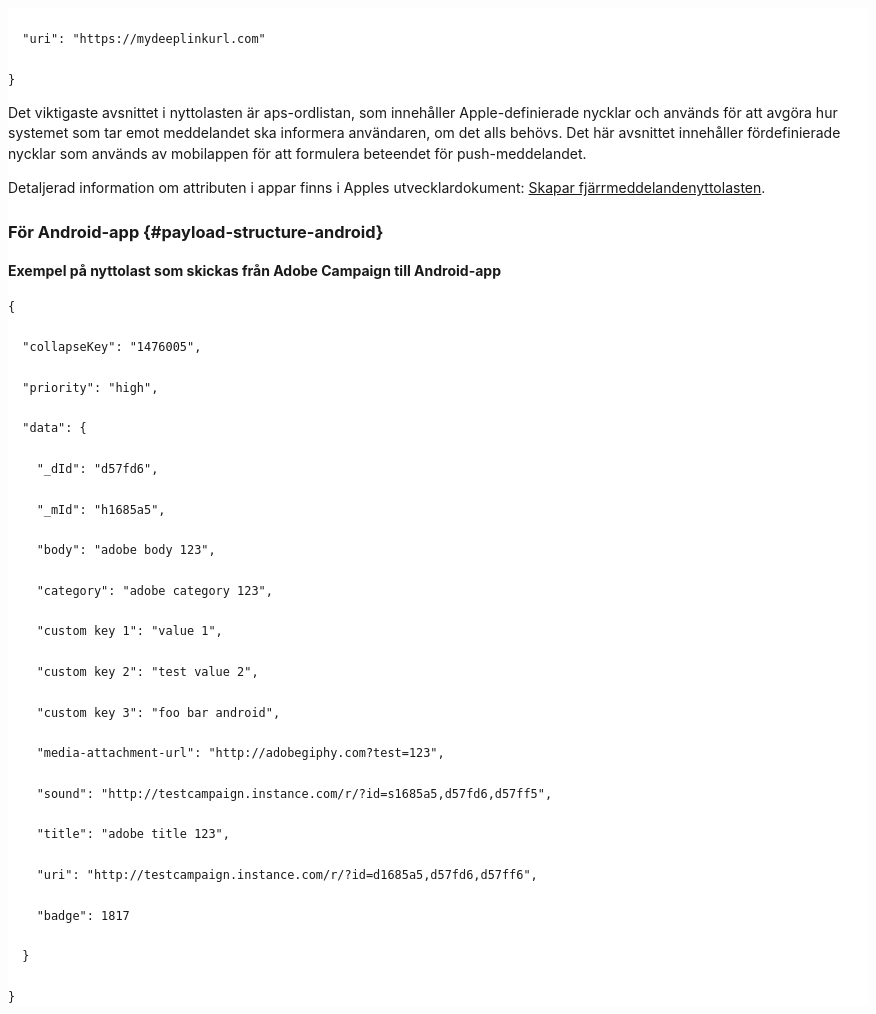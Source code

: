 ```

  "uri": "https://mydeeplinkurl.com"

}
```

Det viktigaste avsnittet i nyttolasten är aps-ordlistan, som innehåller Apple-definierade nycklar och används för att avgöra hur systemet som tar emot meddelandet ska informera användaren, om det alls behövs. Det här avsnittet innehåller fördefinierade nycklar som används av mobilappen för att formulera beteendet för push-meddelandet.

Detaljerad information om attributen i appar finns i Apples utvecklardokument: [Skapar fjärrmeddelandenyttolasten](https://developer.apple.com/library/archive/documentation/NetworkingInternet/Conceptual/RemoteNotificationsPG/CreatingtheNotificationPayload.html#//apple_ref/doc/uid/TP40008194-CH10-SW1).

### För Android-app {#payload-structure-android}

**Exempel på nyttolast som skickas från Adobe Campaign till Android-app**

```
{

  "collapseKey": "1476005",

  "priority": "high",

  "data": {

    "_dId": "d57fd6",

    "_mId": "h1685a5",

    "body": "adobe body 123",

    "category": "adobe category 123",

    "custom key 1": "value 1",

    "custom key 2": "test value 2",

    "custom key 3": "foo bar android",

    "media-attachment-url": "http://adobegiphy.com?test=123",

    "sound": "http://testcampaign.instance.com/r/?id=s1685a5,d57fd6,d57ff5",

    "title": "adobe title 123",

    "uri": "http://testcampaign.instance.com/r/?id=d1685a5,d57fd6,d57ff6",

    "badge": 1817

  }

}
```
